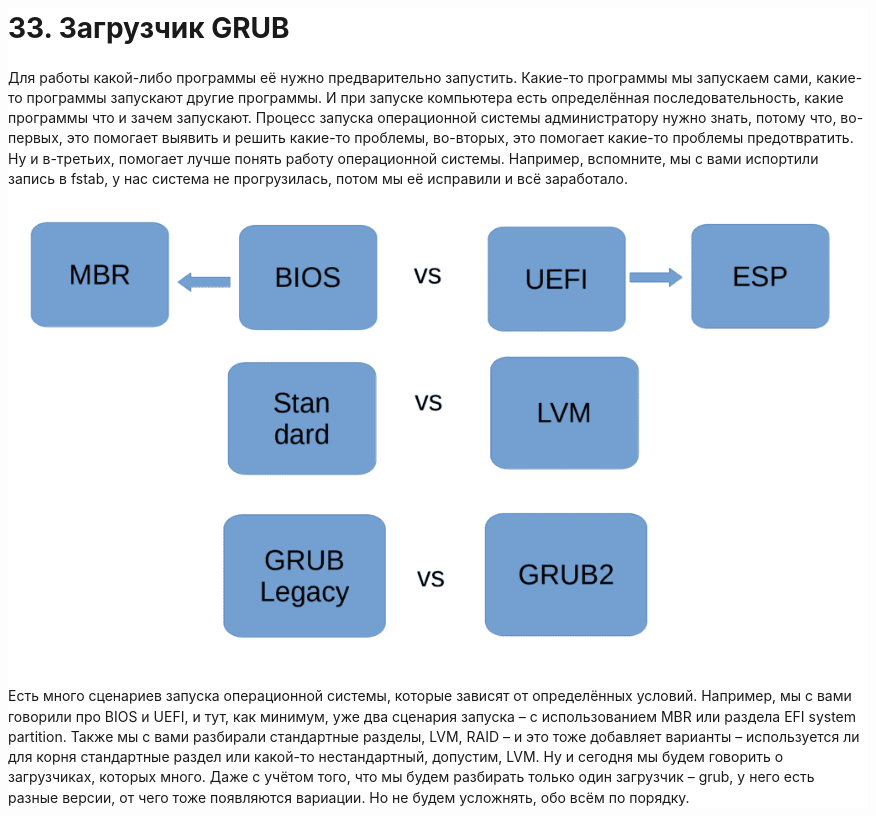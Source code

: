 # 33. Загрузчик GRUB

<iframe width='560' height='315' src="https://www.youtube.com/embed/wBlChpSjwlg" title='YouTube video player' frameborder='0' allow='accelerometer; autoplay; clipboard-write; encrypted-media; gyroscope; picture-in-picture' allowfullscreen></iframe>

Для работы какой-либо программы её нужно предварительно запустить. Какие-то программы мы запускаем сами, какие-то программы запускают другие программы. И при запуске компьютера есть определённая последовательность, какие программы что и зачем запускают. Процесс запуска операционной системы администратору нужно знать, потому что, во-первых, это помогает выявить и решить какие-то проблемы, во-вторых, это помогает какие-то проблемы предотвратить. Ну и в-третьих, помогает лучше понять работу операционной системы. Например, вспомните, мы с вами испортили запись в fstab, у нас система не прогрузилась, потом мы её исправили и всё заработало.

![](images/vs.png)

Есть много сценариев запуска операционной системы, которые зависят от определённых условий. Например, мы с вами говорили про BIOS и UEFI, и тут, как минимум, уже два сценария запуска – с использованием MBR или раздела EFI system partition. Также мы с вами разбирали стандартные разделы, LVM, RAID – и это тоже добавляет варианты – используется ли для корня стандартные раздел или какой-то нестандартный, допустим, LVM. Ну и сегодня мы будем говорить о загрузчиках, которых много. Даже с учётом того, что мы будем разбирать только один загрузчик – grub, у него есть разные версии, от чего тоже появляются вариации. Но не будем усложнять, обо всём по порядку.
